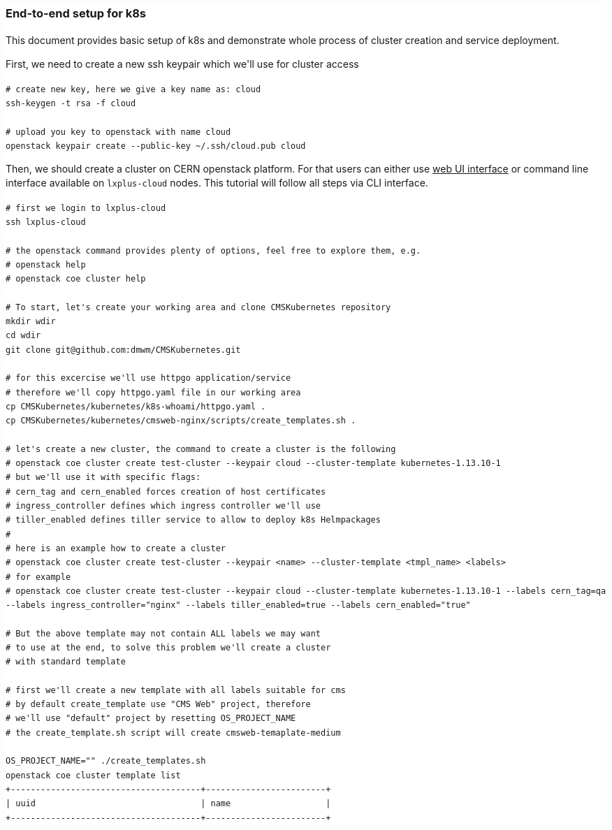 ### End-to-end setup for k8s
This document provides basic setup of k8s and demonstrate whole process of
cluster creation and service deployment.

First, we need to create a new ssh keypair which we'll use for cluster access
```
# create new key, here we give a key name as: cloud
ssh-keygen -t rsa -f cloud

# upload you key to openstack with name cloud
openstack keypair create --public-key ~/.ssh/cloud.pub cloud
```

Then, we should create a cluster on CERN openstack platform. For that
users can either use [web UI interface](https://openstack.cern.ch/project/)
or command line interface available on `lxplus-cloud` nodes. This tutorial
will follow all steps via CLI interface.

```
# first we login to lxplus-cloud
ssh lxplus-cloud

# the openstack command provides plenty of options, feel free to explore them, e.g.
# openstack help
# openstack coe cluster help

# To start, let's create your working area and clone CMSKubernetes repository
mkdir wdir
cd wdir
git clone git@github.com:dmwm/CMSKubernetes.git

# for this excercise we'll use httpgo application/service
# therefore we'll copy httpgo.yaml file in our working area
cp CMSKubernetes/kubernetes/k8s-whoami/httpgo.yaml .
cp CMSKubernetes/kubernetes/cmsweb-nginx/scripts/create_templates.sh .

# let's create a new cluster, the command to create a cluster is the following
# openstack coe cluster create test-cluster --keypair cloud --cluster-template kubernetes-1.13.10-1
# but we'll use it with specific flags:
# cern_tag and cern_enabled forces creation of host certificates
# ingress_controller defines which ingress controller we'll use
# tiller_enabled defines tiller service to allow to deploy k8s Helmpackages
#
# here is an example how to create a cluster
# openstack coe cluster create test-cluster --keypair <name> --cluster-template <tmpl_name> <labels>
# for example
# openstack coe cluster create test-cluster --keypair cloud --cluster-template kubernetes-1.13.10-1 --labels cern_tag=qa --labels ingress_controller="nginx" --labels tiller_enabled=true --labels cern_enabled="true"

# But the above template may not contain ALL labels we may want
# to use at the end, to solve this problem we'll create a cluster
# with standard template

# first we'll create a new template with all labels suitable for cms
# by default create_template use "CMS Web" project, therefore
# we'll use "default" project by resetting OS_PROJECT_NAME
# the create_template.sh script will create cmsweb-temaplate-medium

OS_PROJECT_NAME="" ./create_templates.sh
openstack coe cluster template list
+--------------------------------------+------------------------+
| uuid                                 | name                   |
+--------------------------------------+------------------------+
```